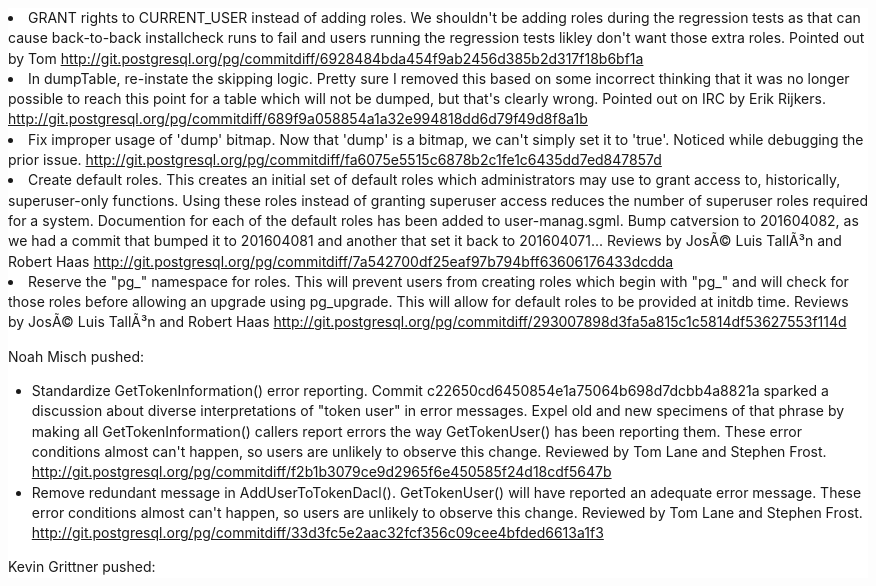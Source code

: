 <li>GRANT rights to CURRENT_USER instead of adding roles. We shouldn't be adding roles during the regression tests as that can cause back-to-back installcheck runs to fail and users running the regression tests likley don't want those extra roles. Pointed out by Tom <a target="_blank" href="http://git.postgresql.org/pg/commitdiff/6928484bda454f9ab2456d385b2d317f18b6bf1a">http://git.postgresql.org/pg/commitdiff/6928484bda454f9ab2456d385b2d317f18b6bf1a</a></li>

<li>In dumpTable, re-instate the skipping logic. Pretty sure I removed this based on some incorrect thinking that it was no longer possible to reach this point for a table which will not be dumped, but that's clearly wrong. Pointed out on IRC by Erik Rijkers. <a target="_blank" href="http://git.postgresql.org/pg/commitdiff/689f9a058854a1a32e994818dd6d79f49d8f8a1b">http://git.postgresql.org/pg/commitdiff/689f9a058854a1a32e994818dd6d79f49d8f8a1b</a></li>

<li>Fix improper usage of 'dump' bitmap. Now that 'dump' is a bitmap, we can't simply set it to 'true'. Noticed while debugging the prior issue. <a target="_blank" href="http://git.postgresql.org/pg/commitdiff/fa6075e5515c6878b2c1fe1c6435dd7ed847857d">http://git.postgresql.org/pg/commitdiff/fa6075e5515c6878b2c1fe1c6435dd7ed847857d</a></li>

<li>Create default roles. This creates an initial set of default roles which administrators may use to grant access to, historically, superuser-only functions. Using these roles instead of granting superuser access reduces the number of superuser roles required for a system. Documention for each of the default roles has been added to user-manag.sgml. Bump catversion to 201604082, as we had a commit that bumped it to 201604081 and another that set it back to 201604071... Reviews by Jos&Atilde;&copy; Luis Tall&Atilde;&sup3;n and Robert Haas <a target="_blank" href="http://git.postgresql.org/pg/commitdiff/7a542700df25eaf97b794bff63606176433dcdda">http://git.postgresql.org/pg/commitdiff/7a542700df25eaf97b794bff63606176433dcdda</a></li>

<li>Reserve the "pg_" namespace for roles. This will prevent users from creating roles which begin with "pg_" and will check for those roles before allowing an upgrade using pg_upgrade. This will allow for default roles to be provided at initdb time. Reviews by Jos&Atilde;&copy; Luis Tall&Atilde;&sup3;n and Robert Haas <a target="_blank" href="http://git.postgresql.org/pg/commitdiff/293007898d3fa5a815c1c5814df53627553f114d">http://git.postgresql.org/pg/commitdiff/293007898d3fa5a815c1c5814df53627553f114d</a></li>

</ul>

<p>Noah Misch pushed:</p>

<ul>

<li>Standardize GetTokenInformation() error reporting. Commit c22650cd6450854e1a75064b698d7dcbb4a8821a sparked a discussion about diverse interpretations of "token user" in error messages. Expel old and new specimens of that phrase by making all GetTokenInformation() callers report errors the way GetTokenUser() has been reporting them. These error conditions almost can't happen, so users are unlikely to observe this change. Reviewed by Tom Lane and Stephen Frost. <a target="_blank" href="http://git.postgresql.org/pg/commitdiff/f2b1b3079ce9d2965f6e450585f24d18cdf5647b">http://git.postgresql.org/pg/commitdiff/f2b1b3079ce9d2965f6e450585f24d18cdf5647b</a></li>

<li>Remove redundant message in AddUserToTokenDacl(). GetTokenUser() will have reported an adequate error message. These error conditions almost can't happen, so users are unlikely to observe this change. Reviewed by Tom Lane and Stephen Frost. <a target="_blank" href="http://git.postgresql.org/pg/commitdiff/33d3fc5e2aac32fcf356c09cee4bfded6613a1f3">http://git.postgresql.org/pg/commitdiff/33d3fc5e2aac32fcf356c09cee4bfded6613a1f3</a></li>

</ul>

<p>Kevin Grittner pushed:</p>
